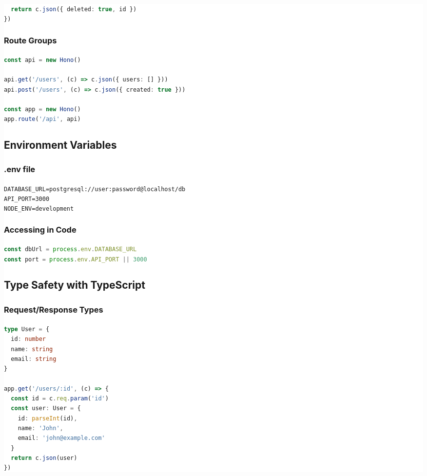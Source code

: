 ```typescript
  return c.json({ deleted: true, id })
})
```

### Route Groups

```typescript
const api = new Hono()

api.get('/users', (c) => c.json({ users: [] }))
api.post('/users', (c) => c.json({ created: true }))

const app = new Hono()
app.route('/api', api)
```

## Environment Variables

### .env file

```
DATABASE_URL=postgresql://user:password@localhost/db
API_PORT=3000
NODE_ENV=development
```

### Accessing in Code

```typescript
const dbUrl = process.env.DATABASE_URL
const port = process.env.API_PORT || 3000
```

## Type Safety with TypeScript

### Request/Response Types

```typescript
type User = {
  id: number
  name: string
  email: string
}

app.get('/users/:id', (c) => {
  const id = c.req.param('id')
  const user: User = {
    id: parseInt(id),
    name: 'John',
    email: 'john@example.com'
  }
  return c.json(user)
})
```

